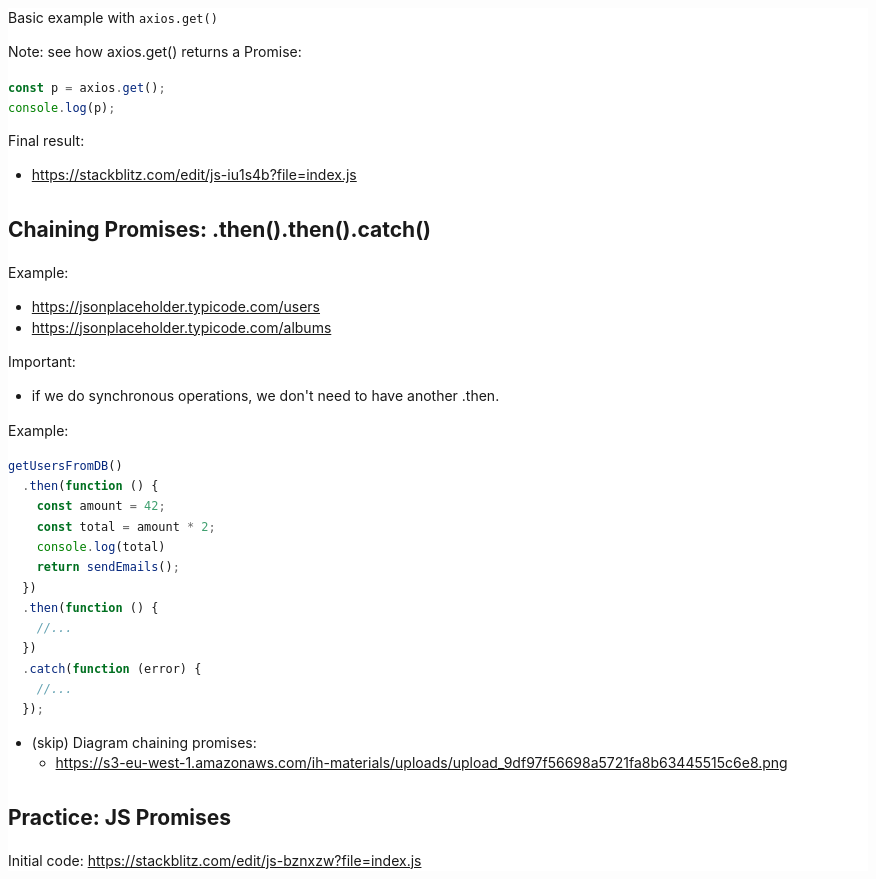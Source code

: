 
Basic example with `axios.get()`



Note: see how axios.get() returns a Promise:

```js
const p = axios.get();
console.log(p);
```


Final result: 
- https://stackblitz.com/edit/js-iu1s4b?file=index.js





## Chaining Promises: .then().then().catch()

Example:
- https://jsonplaceholder.typicode.com/users
- https://jsonplaceholder.typicode.com/albums


Important:
- if we do synchronous operations, we don't need to have another .then.

Example:

```js
getUsersFromDB()
  .then(function () {
    const amount = 42;
    const total = amount * 2;
    console.log(total)
    return sendEmails();
  })
  .then(function () {
    //...
  })
  .catch(function (error) {
    //...
  });
```


- (skip) Diagram chaining promises: 
  - https://s3-eu-west-1.amazonaws.com/ih-materials/uploads/upload_9df97f56698a5721fa8b63445515c6e8.png




## Practice: JS Promises



Initial code: https://stackblitz.com/edit/js-bznxzw?file=index.js
